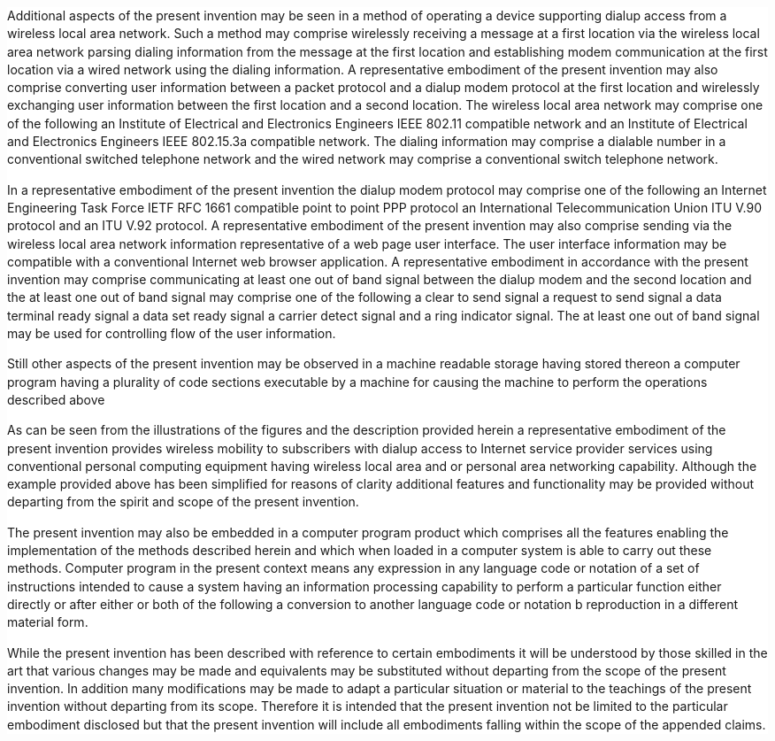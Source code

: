 Additional aspects of the present invention may be seen in a method of operating a device supporting dialup access from a wireless local area network. Such a method may comprise wirelessly receiving a message at a first location via the wireless local area network parsing dialing information from the message at the first location and establishing modem communication at the first location via a wired network using the dialing information. A representative embodiment of the present invention may also comprise converting user information between a packet protocol and a dialup modem protocol at the first location and wirelessly exchanging user information between the first location and a second location. The wireless local area network may comprise one of the following an Institute of Electrical and Electronics Engineers IEEE 802.11 compatible network and an Institute of Electrical and Electronics Engineers IEEE 802.15.3a compatible network. The dialing information may comprise a dialable number in a conventional switched telephone network and the wired network may comprise a conventional switch telephone network.

In a representative embodiment of the present invention the dialup modem protocol may comprise one of the following an Internet Engineering Task Force IETF RFC 1661 compatible point to point PPP protocol an International Telecommunication Union ITU V.90 protocol and an ITU V.92 protocol. A representative embodiment of the present invention may also comprise sending via the wireless local area network information representative of a web page user interface. The user interface information may be compatible with a conventional Internet web browser application. A representative embodiment in accordance with the present invention may comprise communicating at least one out of band signal between the dialup modem and the second location and the at least one out of band signal may comprise one of the following a clear to send signal a request to send signal a data terminal ready signal a data set ready signal a carrier detect signal and a ring indicator signal. The at least one out of band signal may be used for controlling flow of the user information.

Still other aspects of the present invention may be observed in a machine readable storage having stored thereon a computer program having a plurality of code sections executable by a machine for causing the machine to perform the operations described above 

As can be seen from the illustrations of the figures and the description provided herein a representative embodiment of the present invention provides wireless mobility to subscribers with dialup access to Internet service provider services using conventional personal computing equipment having wireless local area and or personal area networking capability. Although the example provided above has been simplified for reasons of clarity additional features and functionality may be provided without departing from the spirit and scope of the present invention.

The present invention may also be embedded in a computer program product which comprises all the features enabling the implementation of the methods described herein and which when loaded in a computer system is able to carry out these methods. Computer program in the present context means any expression in any language code or notation of a set of instructions intended to cause a system having an information processing capability to perform a particular function either directly or after either or both of the following a conversion to another language code or notation b reproduction in a different material form.

While the present invention has been described with reference to certain embodiments it will be understood by those skilled in the art that various changes may be made and equivalents may be substituted without departing from the scope of the present invention. In addition many modifications may be made to adapt a particular situation or material to the teachings of the present invention without departing from its scope. Therefore it is intended that the present invention not be limited to the particular embodiment disclosed but that the present invention will include all embodiments falling within the scope of the appended claims.

